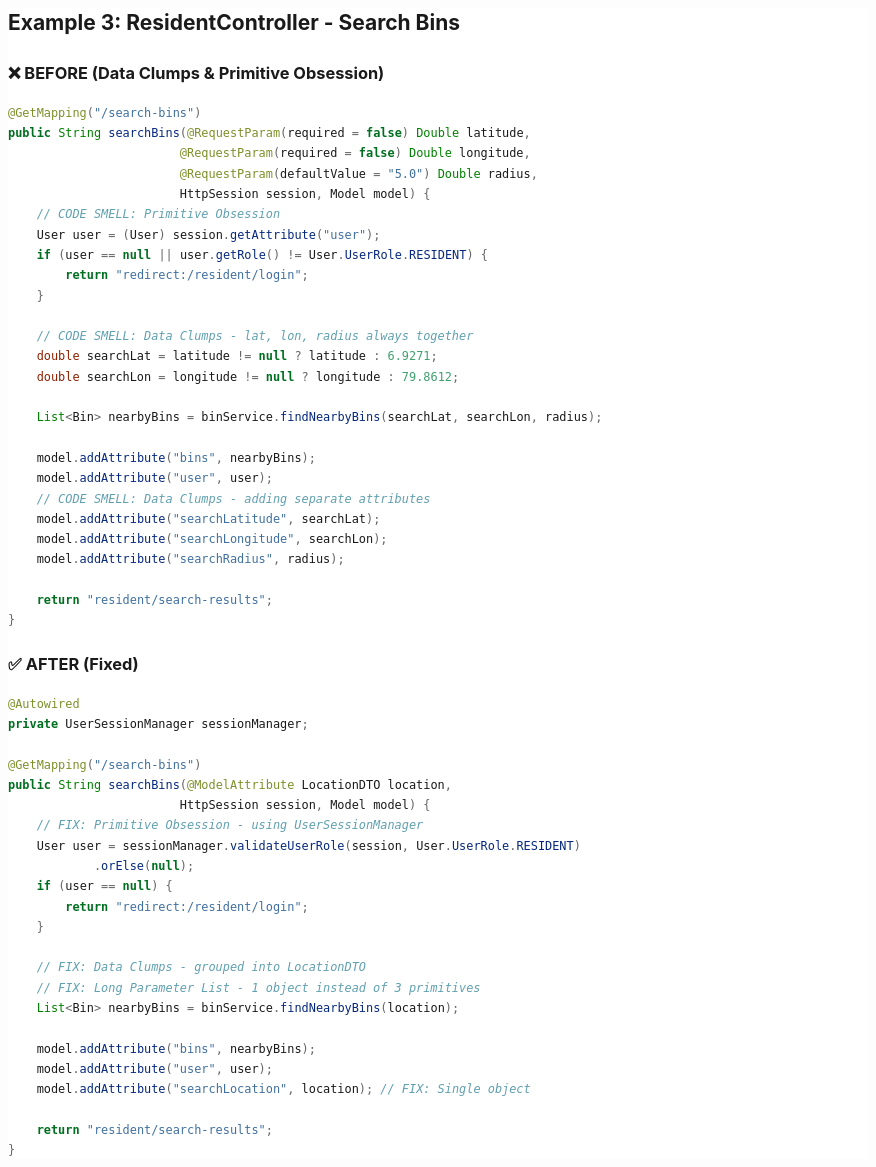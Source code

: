 
## Example 3: ResidentController - Search Bins

### ❌ BEFORE (Data Clumps & Primitive Obsession)

```java
@GetMapping("/search-bins")
public String searchBins(@RequestParam(required = false) Double latitude,
                        @RequestParam(required = false) Double longitude,
                        @RequestParam(defaultValue = "5.0") Double radius,
                        HttpSession session, Model model) {
    // CODE SMELL: Primitive Obsession
    User user = (User) session.getAttribute("user");
    if (user == null || user.getRole() != User.UserRole.RESIDENT) {
        return "redirect:/resident/login";
    }
    
    // CODE SMELL: Data Clumps - lat, lon, radius always together
    double searchLat = latitude != null ? latitude : 6.9271;
    double searchLon = longitude != null ? longitude : 79.8612;
    
    List<Bin> nearbyBins = binService.findNearbyBins(searchLat, searchLon, radius);
    
    model.addAttribute("bins", nearbyBins);
    model.addAttribute("user", user);
    // CODE SMELL: Data Clumps - adding separate attributes
    model.addAttribute("searchLatitude", searchLat);
    model.addAttribute("searchLongitude", searchLon);
    model.addAttribute("searchRadius", radius);
    
    return "resident/search-results";
}
```

### ✅ AFTER (Fixed)

```java
@Autowired
private UserSessionManager sessionManager;

@GetMapping("/search-bins")
public String searchBins(@ModelAttribute LocationDTO location,
                        HttpSession session, Model model) {
    // FIX: Primitive Obsession - using UserSessionManager
    User user = sessionManager.validateUserRole(session, User.UserRole.RESIDENT)
            .orElse(null);
    if (user == null) {
        return "redirect:/resident/login";
    }
    
    // FIX: Data Clumps - grouped into LocationDTO
    // FIX: Long Parameter List - 1 object instead of 3 primitives
    List<Bin> nearbyBins = binService.findNearbyBins(location);
    
    model.addAttribute("bins", nearbyBins);
    model.addAttribute("user", user);
    model.addAttribute("searchLocation", location); // FIX: Single object
    
    return "resident/search-results";
}
```
